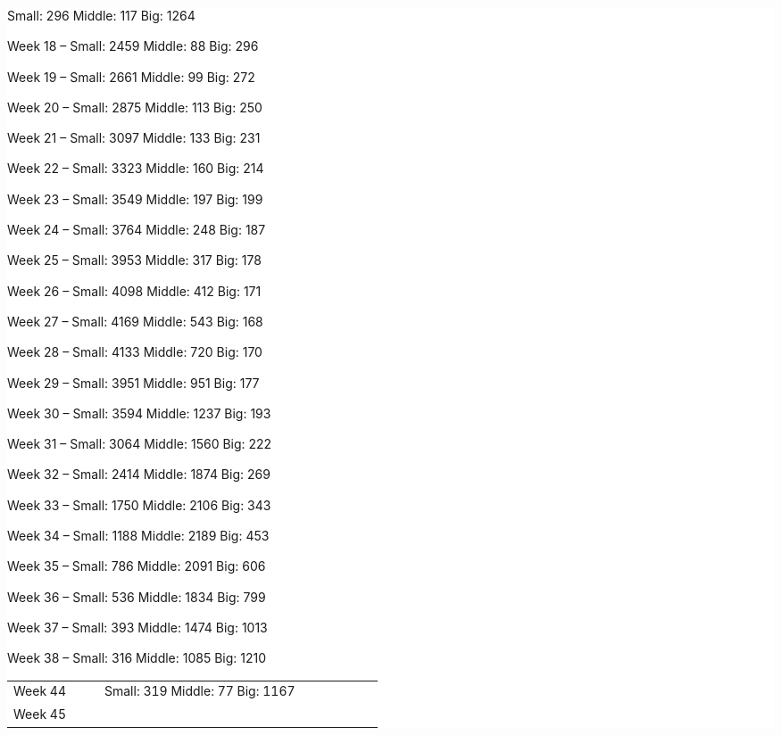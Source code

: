    <td width="299">Small: 296  Middle: 117  Big: 1264</td>

  </tr>

 </tbody>

</table>

Week 18 – Small: 2459  Middle: 88  Big: 296

Week 19 – Small: 2661  Middle: 99  Big: 272

Week 20 – Small: 2875  Middle: 113  Big: 250

Week 21 – Small: 3097  Middle: 133  Big: 231

Week 22 – Small: 3323  Middle: 160  Big: 214

Week 23 – Small: 3549  Middle: 197  Big: 199

Week 24 – Small: 3764  Middle: 248  Big: 187

Week 25 – Small: 3953  Middle: 317  Big: 178

Week 26 – Small: 4098  Middle: 412  Big: 171

Week 27 – Small: 4169  Middle: 543  Big: 168

Week 28 – Small: 4133  Middle: 720  Big: 170

Week 29 – Small: 3951  Middle: 951  Big: 177

Week 30 – Small: 3594  Middle: 1237  Big: 193

Week 31 – Small: 3064  Middle: 1560  Big: 222

Week 32 – Small: 2414  Middle: 1874  Big: 269

Week 33 – Small: 1750  Middle: 2106  Big: 343

Week 34 – Small: 1188  Middle: 2189  Big: 453

Week 35 – Small: 786  Middle: 2091  Big: 606

Week 36 – Small: 536  Middle: 1834  Big: 799

Week 37 – Small: 393  Middle: 1474  Big: 1013

Week 38 – Small: 316  Middle: 1085  Big: 1210

<table width="0">

 <tbody>

  <tr>

   <td width="88">Week 44</td>

   <td width="299">Small: 319  Middle: 77  Big: 1167</td>

  </tr>

  <tr>

   <td width="88">Week 45</td>
